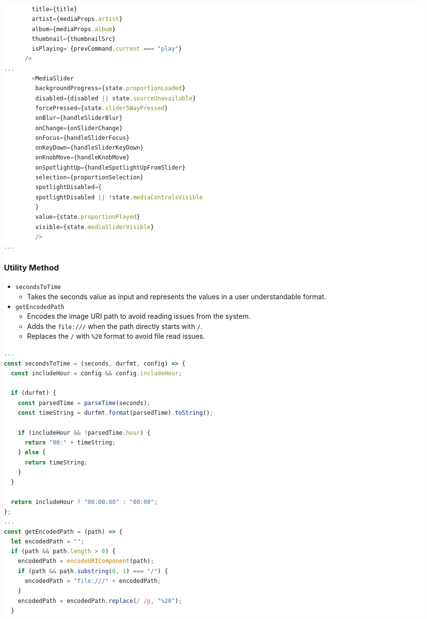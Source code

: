``` js
        title={title}
        artist={mediaProps.artist}
        album={mediaProps.album}
        thumbnail={thumbnailSrc}
        isPlaying= {prevCommand.current === "play"}
      />
...
		<MediaSlider
		 backgroundProgress={state.proportionLoaded}
		 disabled={disabled || state.sourceUnavailable}
		 forcePressed={state.slider5WayPressed}
		 onBlur={handleSliderBlur}
		 onChange={onSliderChange}
		 onFocus={handleSliderFocus}
		 onKeyDown={handleSliderKeyDown}
		 onKnobMove={handleKnobMove}
		 onSpotlightUp={handleSpotlightUpFromSlider}
		 selection={proportionSelection}
		 spotlightDisabled={
		 spotlightDisabled || !state.mediaControlsVisible
		 }
		 value={state.proportionPlayed}
		 visible={state.mediaSliderVisible}
		 />
...
```

### Utility Method

- `secondsToTime`
    - Takes the seconds value as input and represents the values in a user understandable format.
- `getEncodedPath`
    - Encodes the image URI path to avoid reading issues from the system.
    - Adds the `file:///` when the path directly starts with `/`.
    - Replaces the `/` with `%20` format to avoid file read issues.

``` js
...
const secondsToTime = (seconds, durfmt, config) => {
  const includeHour = config && config.includeHour;

  if (durfmt) {
    const parsedTime = parseTime(seconds);
    const timeString = durfmt.format(parsedTime).toString();

    if (includeHour && !parsedTime.hour) {
      return "00:" + timeString;
    } else {
      return timeString;
    }
  }

  return includeHour ? "00:00:00" : "00:00";
};
...
const getEncodedPath = (path) => {
  let encodedPath = "";
  if (path && path.length > 0) {
    encodedPath = encodeURIComponent(path);
    if (path && path.substring(0, 1) === "/") {
      encodedPath = "file:///" + encodedPath;
    }
    encodedPath = encodedPath.replace(/ /g, "%20");
  }
```
